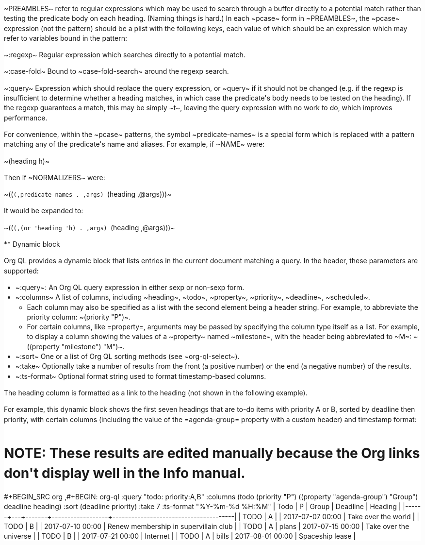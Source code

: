 ~PREAMBLES~ refer to regular expressions which may be used to search through a buffer directly to a potential match rather than testing the predicate body on each heading.  (Naming things is hard.)  In each ~pcase~ form in ~PREAMBLES~, the ~pcase~ expression (not the pattern) should be a plist with the following keys, each value of which should be an expression which may refer to variables bound in the pattern:

~:regexp~ Regular expression which searches directly to a potential match.

~:case-fold~ Bound to ~case-fold-search~ around the regexp search.

~:query~ Expression which should replace the query expression, or ~query~ if it should not be changed (e.g. if the regexp is insufficient to determine whether a heading matches, in which case the predicate's body needs to be tested on the heading).  If the regexp guarantees a match, this may be simply ~t~, leaving the query expression with no work to do, which improves performance.

For convenience, within the ~pcase~ patterns, the symbol ~predicate-names~ is a special form which is replaced with a pattern matching any of the predicate's name and aliases.  For example, if ~NAME~ were:

~(heading h)~

Then if ~NORMALIZERS~ were:

~((`(,predicate-names . ,args) `(heading ,@args)))~

It would be expanded to:

~((`(,(or 'heading 'h) . ,args) `(heading ,@args)))~

** Dynamic block

Org QL provides a dynamic block that lists entries in the current document matching a query.  In the header, these parameters are supported:

+  ~:query~: An Org QL query expression in either sexp or non-sexp form.
+  ~:columns~ A list of columns, including ~heading~, ~todo~, ~property~, ~priority~, ~deadline~, ~scheduled~.
     -  Each column may also be specified as a list with the second element being a header string.  For example, to abbreviate the priority column: ~(priority "P")~.
     -  For certain columns, like =property=, arguments may be passed by specifying the column type itself as a list.  For example, to display a column showing the values of a ~property~ named ~milestone~, with the header being abbreviated to ~M~: ~((property "milestone") "M")~.
+  ~:sort~ One or a list of Org QL sorting methods (see ~org-ql-select~).
+  ~:take~ Optionally take a number of results from the front (a positive number) or the end (a negative number) of the results.
+  ~:ts-format~ Optional format string used to format timestamp-based columns.

The heading column is formatted as a link to the heading (not shown in the following example).

For example, this dynamic block shows the first seven headings that are to-do items with priority A or B, sorted by deadline then priority, with certain columns (including the value of the =agenda-group= property with a custom header) and timestamp format:

# NOTE: These results are edited manually because the Org links don't display well in the Info manual.

#+BEGIN_SRC org
  ,#+BEGIN: org-ql :query "todo: priority:A,B" :columns (todo (priority "P") ((property "agenda-group") "Group") deadline heading) :sort (deadline priority) :take 7 :ts-format "%Y-%m-%d %H:%M"
  | Todo | P | Group | Deadline         | Heading                               |
  |------+---+-------+------------------+---------------------------------------|
  | TODO | A |       | 2017-07-07 00:00 | Take over the world                   |
  | TODO | B |       | 2017-07-10 00:00 | Renew membership in supervillain club |
  | TODO | A | plans | 2017-07-15 00:00 | Take over the universe                |
  | TODO | B |       | 2017-07-21 00:00 | Internet                              |
  | TODO | A | bills | 2017-08-01 00:00 | Spaceship lease                       |